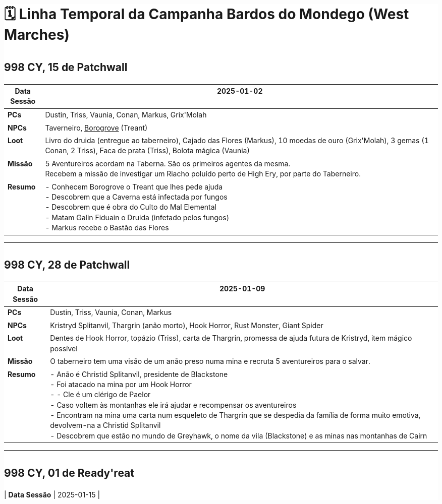  
# 🗓️ Linha Temporal da Campanha Bardos do Mondego (West Marches)
## 998 CY, 15 de Patchwall

| **Data Sessão** | 2025-01-02                                                                                                                                                                                                                                                    |
| --------------- | ------------------------------------------------------------------------------------------------------------------------------------------------------------------------------------------------------------------------------------------------------------- |
| **PCs**         | Dustin, Triss, Vaunia, Conan, Markus, Grix'Molah                                                                                                                                                                                                              |
| **NPCs**        | Taverneiro, [Borogrove](borogrove.md) (Treant)                                                                                                                                                                                                                |
| **Loot**        | Livro do druida (entregue ao taberneiro), Cajado das Flores (Markus), 10 moedas de ouro (Grix'Molah), 3 gemas (1 Conan, 2 Triss), Faca de prata (Triss), Bolota mágica (Vaunia)                                                                               |
| **Missão**      | 5 Aventureiros acordam na Taberna. São os primeiros agentes da mesma.<br>Recebem a missão de investigar um Riacho poluído perto de High Ery, por parte do Taberneiro.<br>                                                                                     |
| **Resumo**      | - Conhecem Borogrove o Treant que lhes pede ajuda<br>- Descobrem que a Caverna está infectada por fungos<br>- Descobrem que é obra do Culto do Mal Elemental<br>- Matam Galin Fiduain o Druida (infetado pelos fungos)<br>- Markus recebe o Bastão das Flores |

---
## 998 CY, 28 de Patchwall

| **Data Sessão** | 2025-01-09                                                                                                                                                                                                                                                                                                                                                                                                                                                                                 |
| --------------- | ------------------------------------------------------------------------------------------------------------------------------------------------------------------------------------------------------------------------------------------------------------------------------------------------------------------------------------------------------------------------------------------------------------------------------------------------------------------------------------------ |
| **PCs**         | Dustin, Triss, Vaunia, Conan, Markus                                                                                                                                                                                                                                                                                                                                                                                                                                                       |
| **NPCs**        | Kristryd Splitanvil, Thargrin (anão morto), Hook Horror, Rust Monster, Giant Spider                                                                                                                                                                                                                                                                                                                                                                                                        |
| **Loot**        | Dentes de Hook Horror, topázio (Triss), carta de Thargrin, promessa de ajuda futura de Kristryd, item mágico possível                                                                                                                                                                                                                                                                                                                                                                      |
| **Missão**      | O taberneiro tem uma visão de um anão preso numa mina e recruta 5 aventureiros para o salvar.                                                                                                                                                                                                                                                                                                                                                                                              |
| **Resumo**      | - Anão é Christid Splitanvil, presidente de Blackstone  <br>	- Foi atacado na mina por um Hook Horror  <br>	- - Cle é um clérigo de Paelor  <br>	- Caso voltem às montanhas ele irá ajudar e recompensar os aventureiros  <br>- Encontram na mina uma carta num esqueleto de Thargrin que se despedia da família de forma muito emotiva, devolvem-na a Christid Splitanvil  <br>- Descobrem que estão no mundo de Greyhawk, o nome da vila (Blackstone) e as minas nas montanhas de Cairn  |

---
## 998 CY, 01 de Ready'reat

| **Data Sessão** | 2025-01-15                                                                                                                                                                                                                                                                                                     |